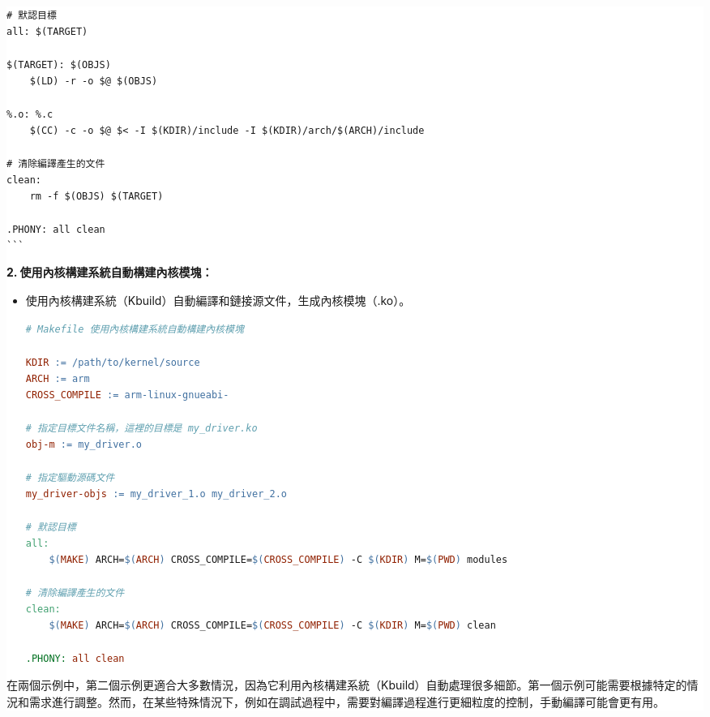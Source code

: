     # 默認目標
    all: $(TARGET)

    $(TARGET): $(OBJS)
        $(LD) -r -o $@ $(OBJS)

    %.o: %.c
        $(CC) -c -o $@ $< -I $(KDIR)/include -I $(KDIR)/arch/$(ARCH)/include

    # 清除編譯產生的文件
    clean:
        rm -f $(OBJS) $(TARGET)

    .PHONY: all clean
    ```

**2. 使用內核構建系統自動構建內核模塊：**

- 使用內核構建系統（Kbuild）自動編譯和鏈接源文件，生成內核模塊（.ko）。

    ```makefile
    # Makefile 使用內核構建系統自動構建內核模塊

    KDIR := /path/to/kernel/source
    ARCH := arm
    CROSS_COMPILE := arm-linux-gnueabi-

    # 指定目標文件名稱，這裡的目標是 my_driver.ko
    obj-m := my_driver.o

    # 指定驅動源碼文件
    my_driver-objs := my_driver_1.o my_driver_2.o

    # 默認目標
    all:
        $(MAKE) ARCH=$(ARCH) CROSS_COMPILE=$(CROSS_COMPILE) -C $(KDIR) M=$(PWD) modules

    # 清除編譯產生的文件
    clean:
        $(MAKE) ARCH=$(ARCH) CROSS_COMPILE=$(CROSS_COMPILE) -C $(KDIR) M=$(PWD) clean

    .PHONY: all clean
    ```

在兩個示例中，第二個示例更適合大多數情況，因為它利用內核構建系統（Kbuild）自動處理很多細節。第一個示例可能需要根據特定的情況和需求進行調整。然而，在某些特殊情況下，例如在調試過程中，需要對編譯過程進行更細粒度的控制，手動編譯可能會更有用。
